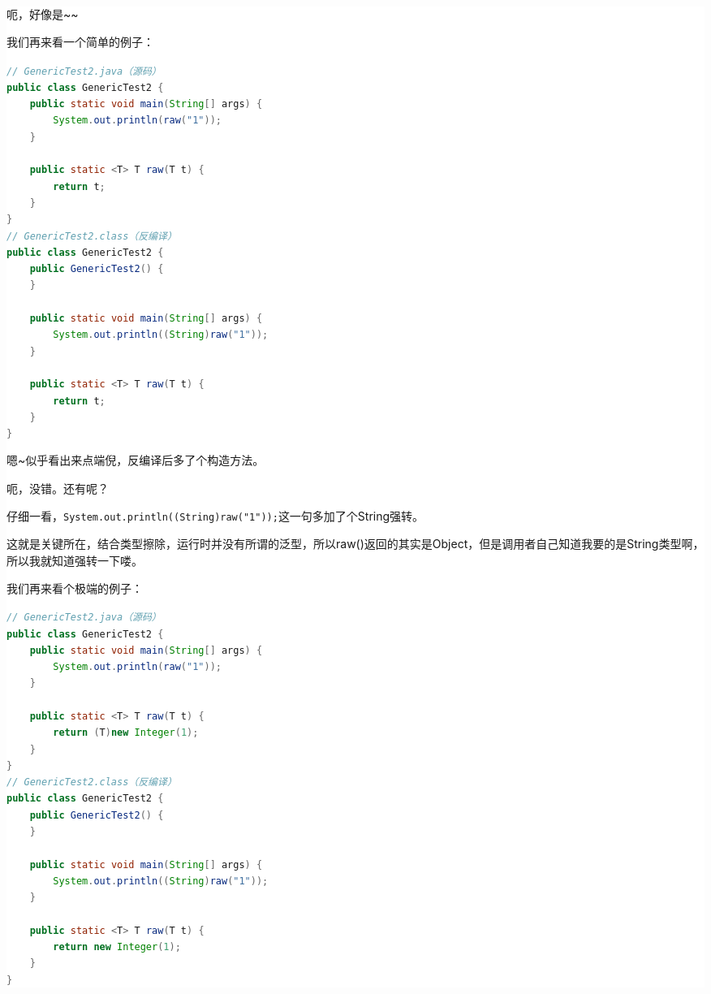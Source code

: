 呃，好像是~~

我们再来看一个简单的例子：

```java
// GenericTest2.java（源码）
public class GenericTest2 {
    public static void main(String[] args) {
        System.out.println(raw("1"));
    }

    public static <T> T raw(T t) {
        return t;
    }
}
// GenericTest2.class（反编译）
public class GenericTest2 {
    public GenericTest2() {
    }

    public static void main(String[] args) {
        System.out.println((String)raw("1"));
    }

    public static <T> T raw(T t) {
        return t;
    }
}
```

嗯~似乎看出来点端倪，反编译后多了个构造方法。

呃，没错。还有呢？

仔细一看，`System.out.println((String)raw("1"));`这一句多加了个String强转。

这就是关键所在，结合类型擦除，运行时并没有所谓的泛型，所以raw()返回的其实是Object，但是调用者自己知道我要的是String类型啊，所以我就知道强转一下喽。

我们再来看个极端的例子：

```java
// GenericTest2.java（源码）
public class GenericTest2 {
    public static void main(String[] args) {
        System.out.println(raw("1"));
    }

    public static <T> T raw(T t) {
        return (T)new Integer(1);
    }
}
// GenericTest2.class（反编译）
public class GenericTest2 {
    public GenericTest2() {
    }

    public static void main(String[] args) {
        System.out.println((String)raw("1"));
    }

    public static <T> T raw(T t) {
        return new Integer(1);
    }
}
```
